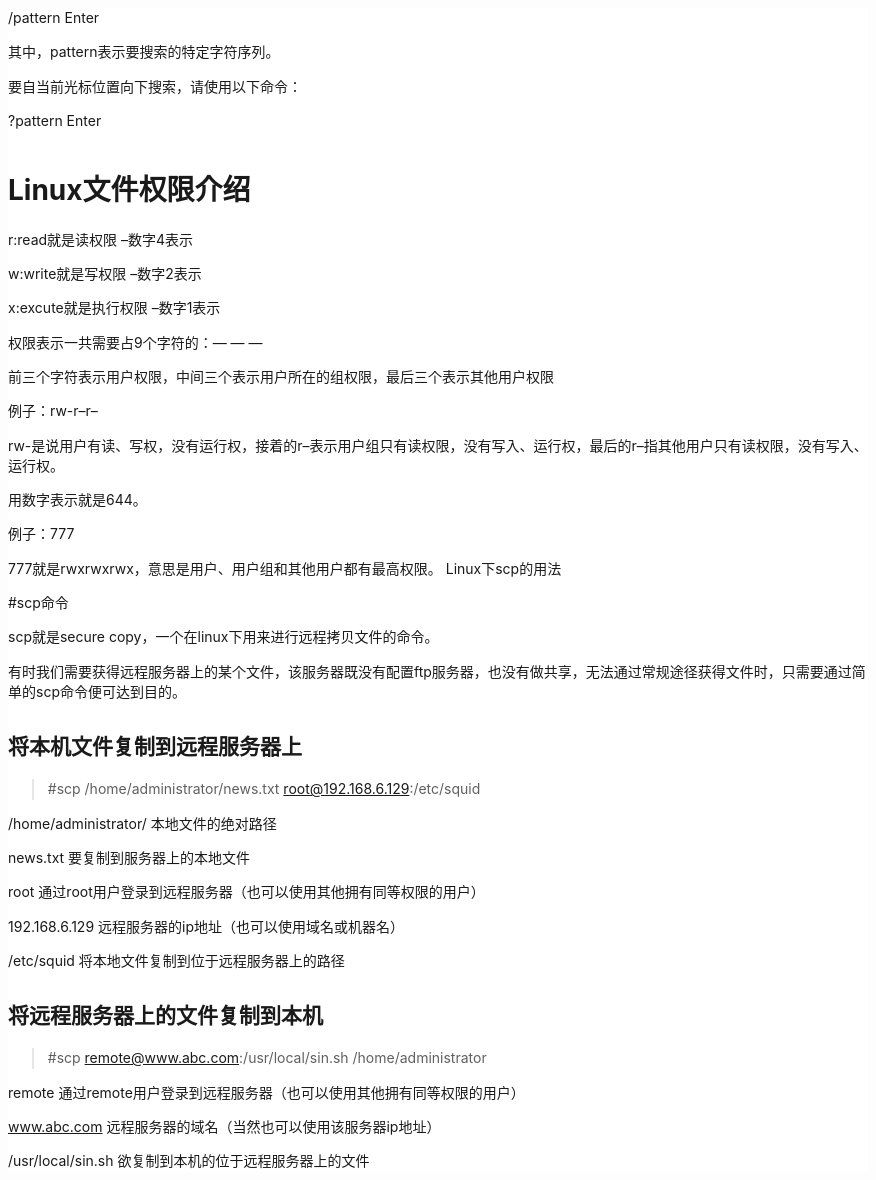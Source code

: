 /pattern Enter

其中，pattern表示要搜索的特定字符序列。

要自当前光标位置向下搜索，请使用以下命令：

?pattern Enter

# Linux文件权限介绍

r:read就是读权限 –数字4表示

w:write就是写权限 –数字2表示

x:excute就是执行权限 –数字1表示

权限表示一共需要占9个字符的：— — —

前三个字符表示用户权限，中间三个表示用户所在的组权限，最后三个表示其他用户权限

例子：rw-r–r–

rw-是说用户有读、写权，没有运行权，接着的r–表示用户组只有读权限，没有写入、运行权，最后的r–指其他用户只有读权限，没有写入、运行权。

用数字表示就是644。

例子：777

777就是rwxrwxrwx，意思是用户、用户组和其他用户都有最高权限。
Linux下scp的用法

#scp命令

scp就是secure copy，一个在linux下用来进行远程拷贝文件的命令。

有时我们需要获得远程服务器上的某个文件，该服务器既没有配置ftp服务器，也没有做共享，无法通过常规途径获得文件时，只需要通过简单的scp命令便可达到目的。

## 将本机文件复制到远程服务器上

> #scp /home/administrator/news.txt root@192.168.6.129:/etc/squid

/home/administrator/      本地文件的绝对路径

news.txt                          要复制到服务器上的本地文件

root                                 通过root用户登录到远程服务器（也可以使用其他拥有同等权限的用户）

192.168.6.129                远程服务器的ip地址（也可以使用域名或机器名）

/etc/squid                       将本地文件复制到位于远程服务器上的路径


## 将远程服务器上的文件复制到本机

> #scp remote@www.abc.com:/usr/local/sin.sh /home/administrator

remote                       通过remote用户登录到远程服务器（也可以使用其他拥有同等权限的用户）

www.abc.com              远程服务器的域名（当然也可以使用该服务器ip地址）

/usr/local/sin.sh           欲复制到本机的位于远程服务器上的文件
